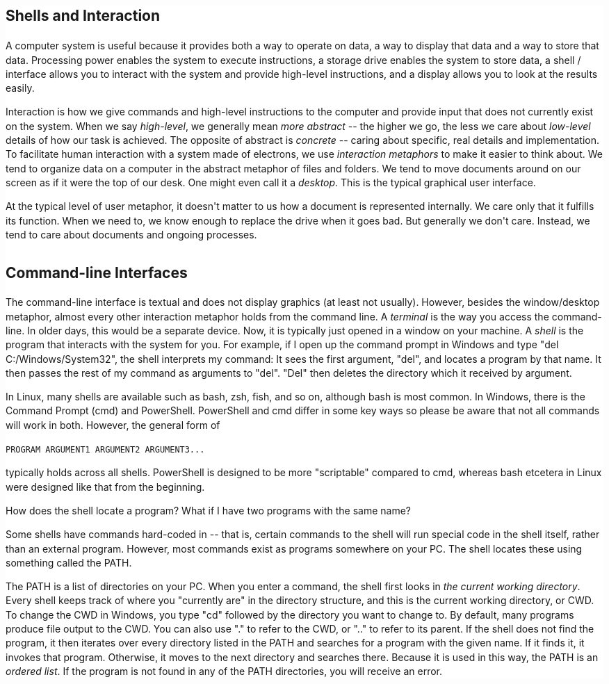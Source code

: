 ## Shells and Interaction 

A computer system is useful because it provides both a way to operate on data, a way to display that data and a way to store that data. Processing power enables the system to execute instructions, a storage drive enables the system to store data, a shell / interface allows you to interact with the system and provide high-level instructions, and a display allows you to look at the results easily. 

Interaction is how we give commands and high-level instructions to the computer and provide input that does not currently exist on the system. When we say *high-level*, we generally mean *more abstract* -- the higher we go, the less we care about *low-level* details of how our task is achieved. The opposite of abstract is *concrete* -- caring about specific, real details and implementation. To facilitate human interaction with a system made of electrons, we use *interaction metaphors* to make it easier to think about. We tend to organize data on a computer in the abstract metaphor of files and folders. We tend to move documents around on our screen as if it were the top of our desk. One might even call it a *desktop*. This is the typical graphical user interface.

At the typical level of user metaphor, it doesn't matter to us how a document is represented internally. We care only that it fulfills its function. When we need to, we know enough to replace the drive when it goes bad. But generally we don't care. Instead, we tend to care about documents and ongoing processes.

## Command-line Interfaces

The command-line interface is textual and does not display graphics (at least not usually). However, besides the window/desktop metaphor, almost every other interaction metaphor holds from the command line. A *terminal* is the way you access the command-line. In older days, this would be a separate device. Now, it is typically just opened in a window on your machine. A *shell* is the program that interacts with the system for you. For example, if I open up the command prompt in Windows and type "del C:/Windows/System32", the shell interprets my command: It sees the first argument, "del", and locates a program by that name. It then passes the rest of my command as arguments to "del". "Del" then deletes the directory which it received by argument.

In Linux, many shells are available such as bash, zsh, fish, and so on, although bash is most common. In Windows, there is the Command Prompt (cmd) and PowerShell. PowerShell and cmd differ in some key ways so please be aware that not all commands will work in both. However, the general form of 
```
PROGRAM ARGUMENT1 ARGUMENT2 ARGUMENT3... 
```

typically holds across all shells. PowerShell is designed to be more "scriptable" compared to cmd, whereas bash etcetera in Linux were designed like that from the beginning.

How does the shell locate a program? What if I have two programs with the same name?

Some shells have commands hard-coded in -- that is, certain commands to the shell will run special code in the shell itself, rather than an external program. However, most commands exist as programs somewhere on your PC. The shell locates these using something called the PATH.

The PATH is a list of directories on your PC. When you enter a command, the shell first looks in *the current working directory*. Every shell keeps track of where you "currently are" in the directory structure, and this is the current working directory, or CWD. To change the CWD in Windows, you type "cd" followed by the directory you want to change to. By default, many programs produce file output to the CWD. You can also use "." to refer to the CWD, or ".." to refer to its parent. If the shell does not find the program, it then iterates over every directory listed in the PATH and searches for a program with the given name. If it finds it, it invokes that program. Otherwise, it moves to the next directory and searches there. Because it is used in this way, the PATH is an *ordered list*. If the program is not found in any of the PATH directories, you will receive an error.
